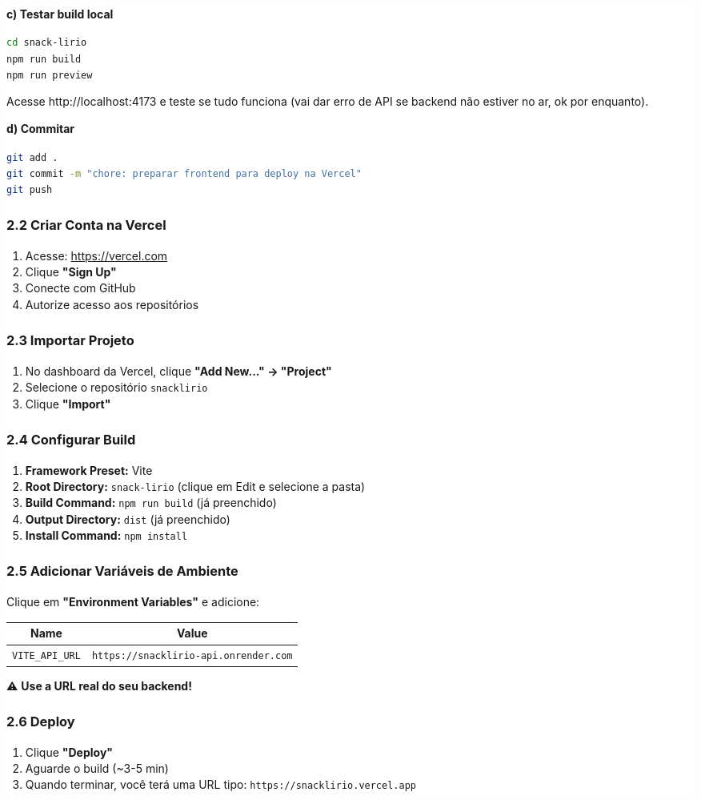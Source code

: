 **c) Testar build local**

```bash
cd snack-lirio
npm run build
npm run preview
```

Acesse http://localhost:4173 e teste se tudo funciona (vai dar erro de API se backend não estiver no ar, ok por enquanto).

**d) Commitar**

```bash
git add .
git commit -m "chore: preparar frontend para deploy na Vercel"
git push
```

### 2.2 Criar Conta na Vercel

1. Acesse: https://vercel.com
2. Clique **"Sign Up"**
3. Conecte com GitHub
4. Autorize acesso aos repositórios

### 2.3 Importar Projeto

1. No dashboard da Vercel, clique **"Add New..." → "Project"**
2. Selecione o repositório `snacklirio`
3. Clique **"Import"**

### 2.4 Configurar Build

1. **Framework Preset:** Vite
2. **Root Directory:** `snack-lirio` (clique em Edit e selecione a pasta)
3. **Build Command:** `npm run build` (já preenchido)
4. **Output Directory:** `dist` (já preenchido)
5. **Install Command:** `npm install`

### 2.5 Adicionar Variáveis de Ambiente

Clique em **"Environment Variables"** e adicione:

| Name | Value |
|------|-------|
| `VITE_API_URL` | `https://snacklirio-api.onrender.com` |

⚠️ **Use a URL real do seu backend!**

### 2.6 Deploy

1. Clique **"Deploy"**
2. Aguarde o build (~3-5 min)
3. Quando terminar, você terá uma URL tipo: `https://snacklirio.vercel.app`
